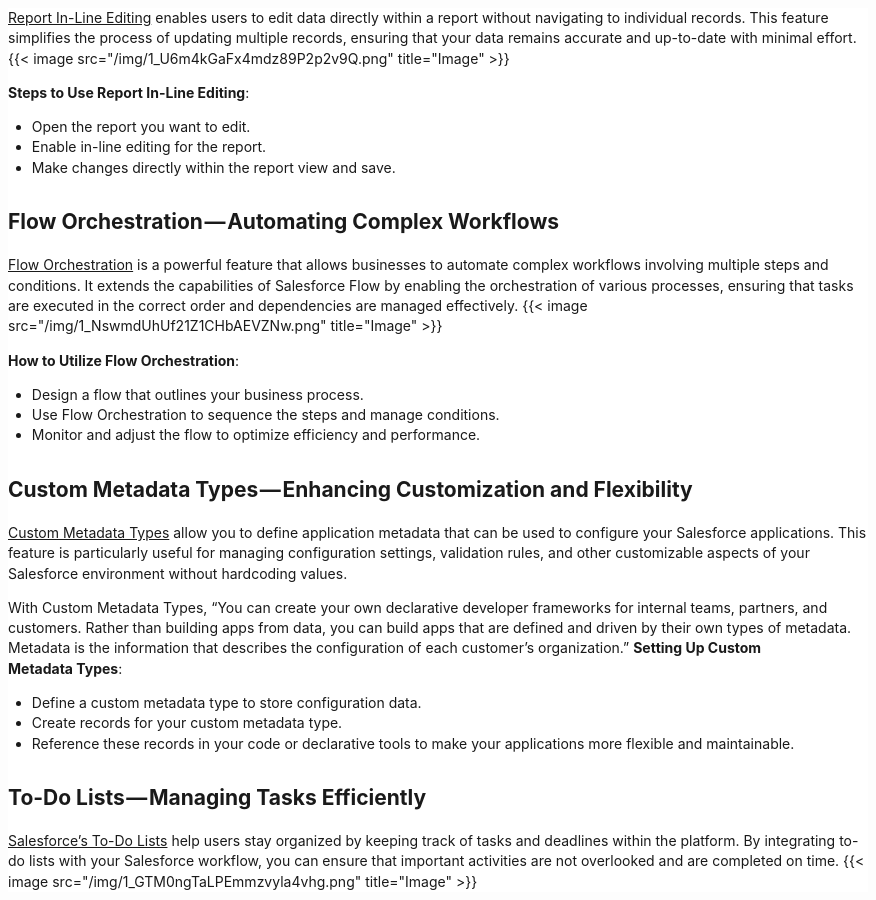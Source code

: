 [Report In-Line Editing](https://help.salesforce.com/s/articleView?id=release-notes.rn_rd_reports_inline_editing.htm&release=232&type=5) enables users to edit data directly within a report without navigating to individual records. This feature simplifies the process of updating multiple records, ensuring that your data remains accurate and up-to-date with minimal effort.
{{< image src="/img/1_U6m4kGaFx4mdz89P2p2v9Q.png" title="Image" >}}

**Steps to Use Report In-Line Editing**:

- Open the report you want to edit.
- Enable in-line editing for the report.
- Make changes directly within the report view and save.

## Flow Orchestration — Automating Complex Workflows

[Flow Orchestration](https://help.salesforce.com/s/articleView?id=sf.orchestrator_flow_orchestrator.htm&type=5) is a powerful feature that allows businesses to automate complex workflows involving multiple steps and conditions. It extends the capabilities of Salesforce Flow by enabling the orchestration of various processes, ensuring that tasks are executed in the correct order and dependencies are managed effectively.
{{< image src="/img/1_NswmdUhUf21Z1CHbAEVZNw.png" title="Image" >}}

**How to Utilize Flow Orchestration**:

- Design a flow that outlines your business process.
- Use Flow Orchestration to sequence the steps and manage conditions.
- Monitor and adjust the flow to optimize efficiency and performance.

## Custom Metadata Types — Enhancing Customization and Flexibility

[Custom Metadata Types](https://help.salesforce.com/s/articleView?id=sf.custommetadatatypes_overview.htm&type=5) allow you to define application metadata that can be used to configure your Salesforce applications. This feature is particularly useful for managing configuration settings, validation rules, and other customizable aspects of your Salesforce environment without hardcoding values.

With Custom Metadata Types, “You can create your own declarative developer frameworks for internal teams, partners, and customers. Rather than building apps from data, you can build apps that are defined and driven by their own types of metadata. Metadata is the information that describes the configuration of each customer’s organization.”
**Setting Up Custom Metadata Types**:

- Define a custom metadata type to store configuration data.
- Create records for your custom metadata type.
- Reference these records in your code or declarative tools to make your applications more flexible and maintainable.

## To-Do Lists — Managing Tasks Efficiently

[Salesforce’s To-Do Lists](https://help.salesforce.com/s/articleView?id=release-notes.rn_sales_productivity_to_do_list.htm&language=en_US&release=240&type=5) help users stay organized by keeping track of tasks and deadlines within the platform. By integrating to-do lists with your Salesforce workflow, you can ensure that important activities are not overlooked and are completed on time.
{{< image src="/img/1_GTM0ngTaLPEmmzvyla4vhg.png" title="Image" >}}
